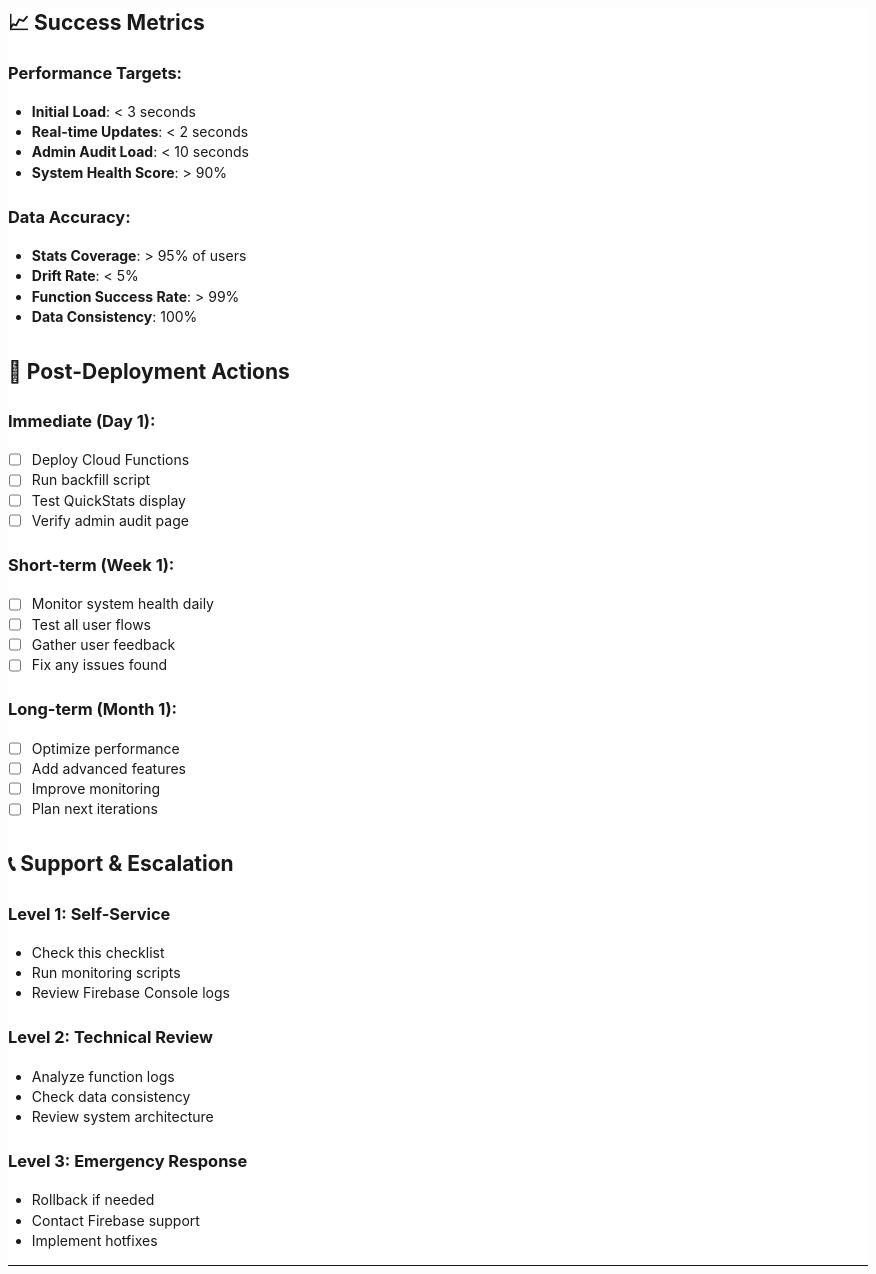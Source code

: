 ## 📈 Success Metrics

### Performance Targets:
- **Initial Load**: < 3 seconds
- **Real-time Updates**: < 2 seconds
- **Admin Audit Load**: < 10 seconds
- **System Health Score**: > 90%

### Data Accuracy:
- **Stats Coverage**: > 95% of users
- **Drift Rate**: < 5%
- **Function Success Rate**: > 99%
- **Data Consistency**: 100%

## 🎯 Post-Deployment Actions

### Immediate (Day 1):
- [ ] Deploy Cloud Functions
- [ ] Run backfill script
- [ ] Test QuickStats display
- [ ] Verify admin audit page

### Short-term (Week 1):
- [ ] Monitor system health daily
- [ ] Test all user flows
- [ ] Gather user feedback
- [ ] Fix any issues found

### Long-term (Month 1):
- [ ] Optimize performance
- [ ] Add advanced features
- [ ] Improve monitoring
- [ ] Plan next iterations

## 📞 Support & Escalation

### Level 1: Self-Service
- Check this checklist
- Run monitoring scripts
- Review Firebase Console logs

### Level 2: Technical Review
- Analyze function logs
- Check data consistency
- Review system architecture

### Level 3: Emergency Response
- Rollback if needed
- Contact Firebase support
- Implement hotfixes

---